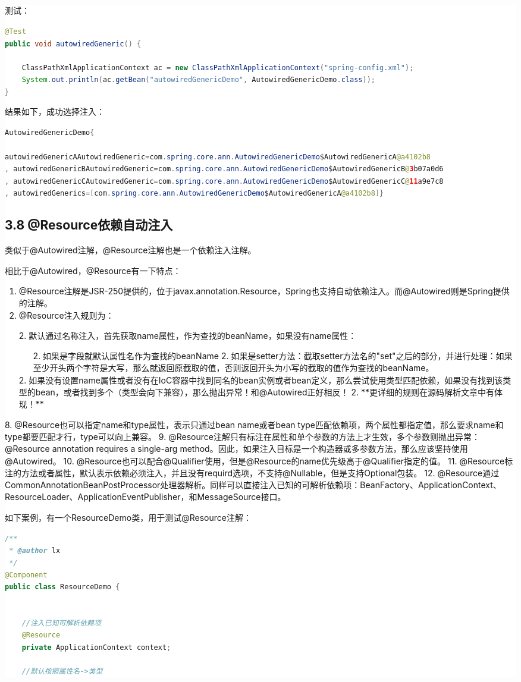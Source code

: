 测试：

```java
@Test
public void autowiredGeneric() {
   
    ClassPathXmlApplicationContext ac = new ClassPathXmlApplicationContext("spring-config.xml");
    System.out.println(ac.getBean("autowiredGenericDemo", AutowiredGenericDemo.class));
}
```

结果如下，成功选择注入：

```java
AutowiredGenericDemo{
   
autowiredGenericAAutowiredGeneric=com.spring.core.ann.AutowiredGenericDemo$AutowiredGenericA@a4102b8
, autowiredGenericBAutowiredGeneric=com.spring.core.ann.AutowiredGenericDemo$AutowiredGenericB@3b07a0d6
, autowiredGenericCAutowiredGeneric=com.spring.core.ann.AutowiredGenericDemo$AutowiredGenericC@11a9e7c8
, autowiredGenerics=[com.spring.core.ann.AutowiredGenericDemo$AutowiredGenericA@a4102b8]}
```

## 3.8 @Resource依赖自动注入

类似于@Autowired注解，@Resource注解也是一个依赖注入注解。

相比于@Autowired，@Resource有一下特点：

1. @Resource注解是JSR-250提供的，位于javax.annotation.Resource，Spring也支持自动依赖注入。而@Autowired则是Spring提供的注解。 
2. @Resource注入规则为： 
 <ol> 
  2. 默认通过名称注入，首先获取name属性，作为查找的beanName，如果没有name属性： 
   <ol> 
    2. 如果是字段就默认属性名作为查找的beanName 
    2. 如果是setter方法：截取setter方法名的"set"之后的部分，并进行处理：如果至少开头两个字符是大写，那么就返回原截取的值，否则返回开头为小写的截取的值作为查找的beanName。 
   </ol>  
  2. 如果没有设置name属性或者没有在IoC容器中找到同名的bean实例或者bean定义，那么尝试使用类型匹配依赖，如果没有找到该类型的bean，或者找到多个（类型会向下兼容），那么抛出异常！和@Autowired正好相反！ 
  2. **更详细的规则在源码解析文章中有体现！** 
 </ol>  
8. @Resource也可以指定name和type属性，表示只通过bean name或者bean type匹配依赖项，两个属性都指定值，那么要求name和type都要匹配才行，type可以向上兼容。 
9. @Resource注解只有标注在属性和单个参数的方法上才生效，多个参数则抛出异常：@Resource annotation requires a single-arg method。因此，如果注入目标是一个构造器或多参数方法，那么应该坚持使用@Autowired。 
10. @Resource也可以配合@Qualifier使用，但是@Resource的name优先级高于@Qualifier指定的值。 
11. @Resource标注的方法或者属性，默认表示依赖必须注入，并且没有requird选项，不支持@Nullable，但是支持Optional包装。 
12. @Resource通过CommonAnnotationBeanPostProcessor处理器解析。同样可以直接注入已知的可解析依赖项：BeanFactory、ApplicationContext、ResourceLoader、ApplicationEventPublisher，和MessageSource接口。

如下案例，有一个ResourceDemo类，用于测试@Resource注解：

```java
/**
 * @author lx
 */
@Component
public class ResourceDemo {
   

    //注入已知可解析依赖项
    @Resource
    private ApplicationContext context;

    //默认按照属性名->类型
```
